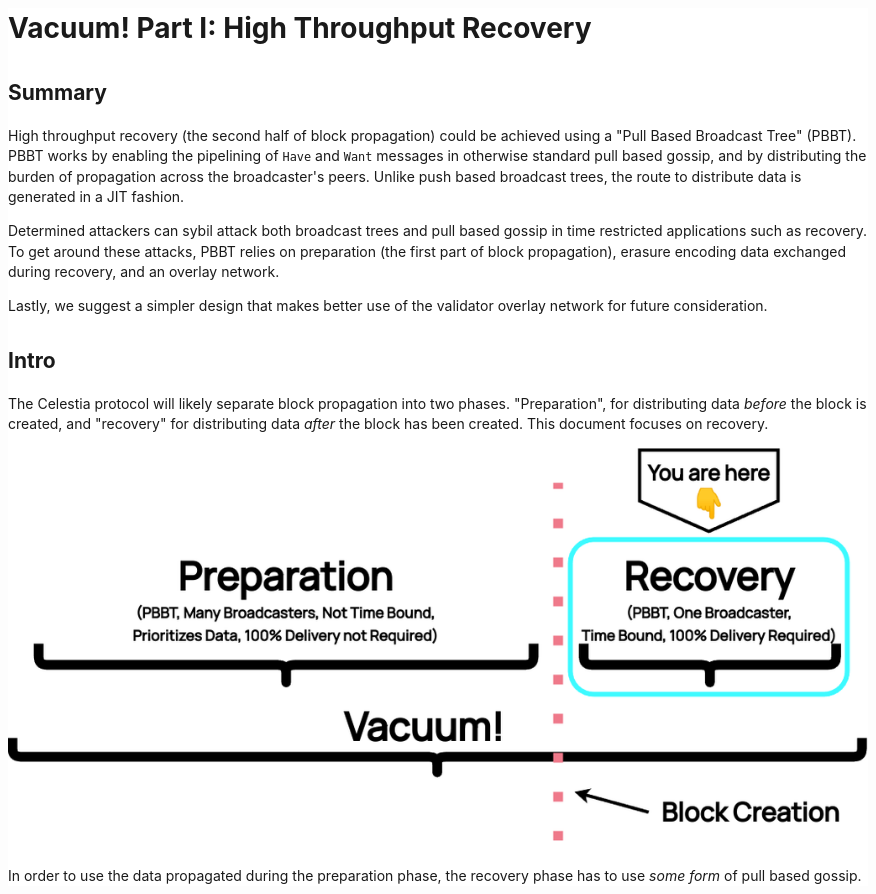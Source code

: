 # Vacuum! Part I: High Throughput Recovery

## Summary

High throughput recovery (the second half of block propagation) could be
achieved using a "Pull Based Broadcast Tree" (PBBT). PBBT works by enabling the
pipelining of `Have` and `Want` messages in otherwise standard pull based
gossip, and by distributing the burden of propagation across the broadcaster's
peers. Unlike push based broadcast trees, the route to distribute data is
generated in a JIT fashion.

Determined attackers can sybil attack both broadcast trees and pull based gossip
in time restricted applications such as recovery. To get around these attacks,
PBBT relies on preparation (the first part of block propagation), erasure
encoding data exchanged during recovery, and an overlay network.

Lastly, we suggest a simpler design that makes better use of the validator
overlay network for future consideration.

## Intro

The Celestia protocol will likely separate block propagation into two phases.
"Preparation", for distributing data *before* the block is created, and
"recovery" for distributing data *after* the block has been created. This
document focuses on recovery.

![vacumm! map](./figures/recovery/vacuum!_map.png)

In order to use the data propagated during the preparation phase, the recovery
phase has to use *some form* of pull based gossip.
